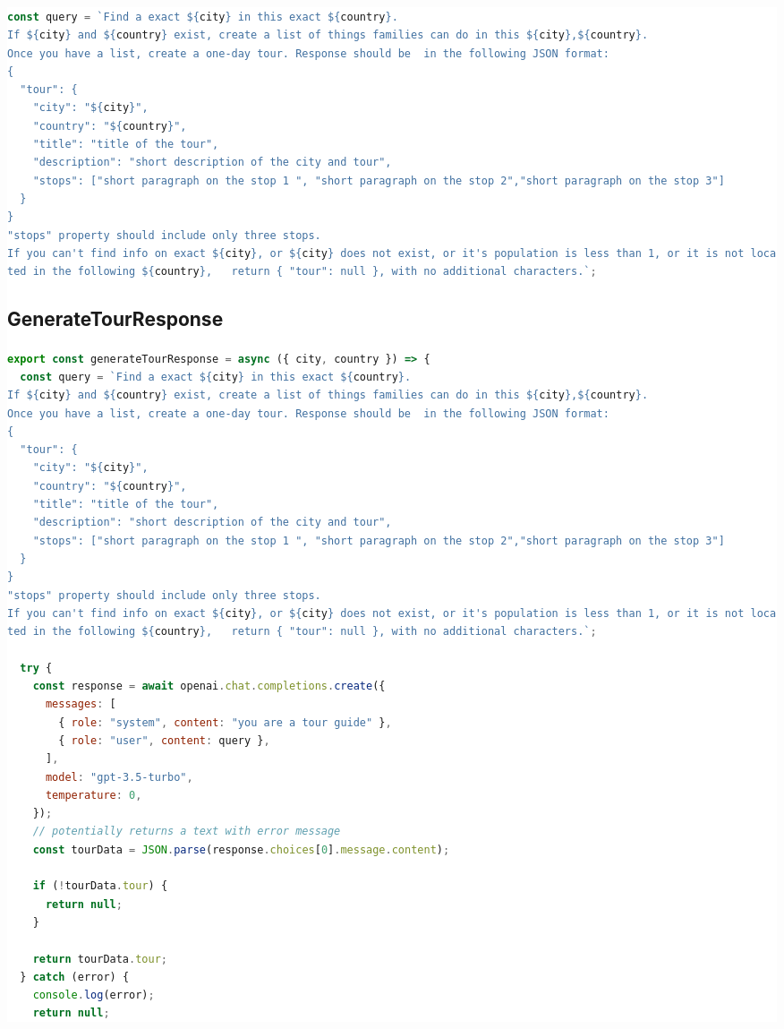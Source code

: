 ```js
const query = `Find a exact ${city} in this exact ${country}.
If ${city} and ${country} exist, create a list of things families can do in this ${city},${country}. 
Once you have a list, create a one-day tour. Response should be  in the following JSON format: 
{
  "tour": {
    "city": "${city}",
    "country": "${country}",
    "title": "title of the tour",
    "description": "short description of the city and tour",
    "stops": ["short paragraph on the stop 1 ", "short paragraph on the stop 2","short paragraph on the stop 3"]
  }
}
"stops" property should include only three stops.
If you can't find info on exact ${city}, or ${city} does not exist, or it's population is less than 1, or it is not located in the following ${country},   return { "tour": null }, with no additional characters.`;
```

## GenerateTourResponse

```js
export const generateTourResponse = async ({ city, country }) => {
  const query = `Find a exact ${city} in this exact ${country}.
If ${city} and ${country} exist, create a list of things families can do in this ${city},${country}. 
Once you have a list, create a one-day tour. Response should be  in the following JSON format: 
{
  "tour": {
    "city": "${city}",
    "country": "${country}",
    "title": "title of the tour",
    "description": "short description of the city and tour",
    "stops": ["short paragraph on the stop 1 ", "short paragraph on the stop 2","short paragraph on the stop 3"]
  }
}
"stops" property should include only three stops.
If you can't find info on exact ${city}, or ${city} does not exist, or it's population is less than 1, or it is not located in the following ${country},   return { "tour": null }, with no additional characters.`;

  try {
    const response = await openai.chat.completions.create({
      messages: [
        { role: "system", content: "you are a tour guide" },
        { role: "user", content: query },
      ],
      model: "gpt-3.5-turbo",
      temperature: 0,
    });
    // potentially returns a text with error message
    const tourData = JSON.parse(response.choices[0].message.content);

    if (!tourData.tour) {
      return null;
    }

    return tourData.tour;
  } catch (error) {
    console.log(error);
    return null;
```